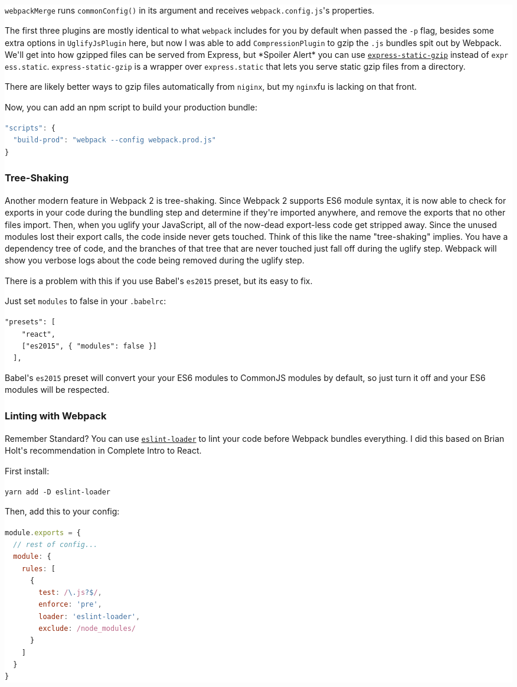 `webpackMerge` runs `commonConfig()` in its argument and receives `webpack.config.js`'s properties.

The first three plugins are mostly identical to what `webpack` includes for you by default when passed the `-p` flag, besides some extra options in `UglifyJsPlugin` here, but now I was able to add `CompressionPlugin` to gzip the `.js` bundles spit out by Webpack. We'll get into how gzipped files can be served from Express, but \*Spoiler Alert\* you can use [`express-static-gzip`](https://www.npmjs.com/package/express-static-gzip) instead of `express.static`. `express-static-gzip` is a wrapper over `express.static` that lets you serve static gzip files from a directory.

There are likely better ways to gzip files automatically from `niginx`, but my `nginx`fu is lacking on that front.

Now, you can add an npm script to build your production bundle:
```js
"scripts": {
  "build-prod": "webpack --config webpack.prod.js"
}
```

### Tree-Shaking

Another modern feature in Webpack 2 is tree-shaking. Since Webpack 2 supports ES6 module syntax, it is now able to check for exports in your code during the bundling step and determine if they're imported anywhere, and remove the exports that no other files import. Then, when you uglify your JavaScript, all of the now-dead export-less code get stripped away. Since the unused modules lost their export calls, the code inside never gets touched. Think of this like the name "tree-shaking" implies. You have a dependency tree of code, and the branches of that tree that are never touched just fall off during the uglify step. Webpack will show you verbose logs about the code being removed during the uglify step.

There is a problem with this if you use Babel's `es2015` preset, but its easy to fix.

Just set `modules` to false in your `.babelrc`:
```
"presets": [
    "react",
    ["es2015", { "modules": false }]
  ],
```

Babel's `es2015` preset will convert your your ES6 modules to CommonJS modules by default, so just turn it off and your ES6 modules will be respected.

### Linting with Webpack

Remember Standard? You can use [`eslint-loader`](https://github.com/MoOx/eslint-loader) to lint your code before Webpack bundles everything. I did this based on Brian Holt's recommendation in Complete Intro to React.

First install:
```
yarn add -D eslint-loader
```

Then, add this to your config:
```js
module.exports = {
  // rest of config...
  module: {
    rules: [
      {
        test: /\.js?$/,
        enforce: 'pre',
        loader: 'eslint-loader',
        exclude: /node_modules/
      }
    ]
  }
}
```